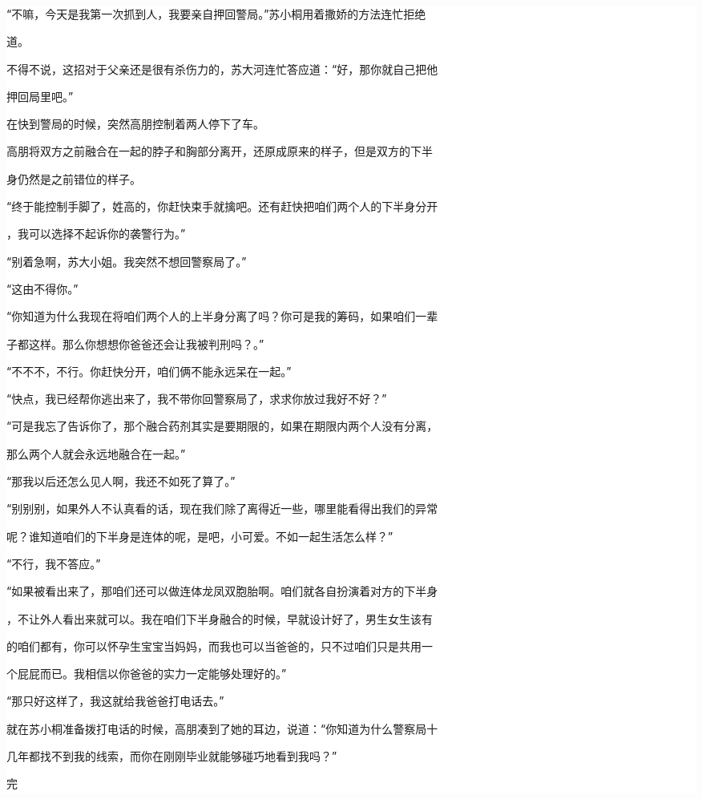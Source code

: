 “不嘛，今天是我第一次抓到人，我要亲自押回警局。”苏小桐用着撒娇的方法连忙拒绝

道。

不得不说，这招对于父亲还是很有杀伤力的，苏大河连忙答应道：“好，那你就自己把他

押回局里吧。”

在快到警局的时候，突然高朋控制着两人停下了车。

高朋将双方之前融合在一起的脖子和胸部分离开，还原成原来的样子，但是双方的下半

身仍然是之前错位的样子。

“终于能控制手脚了，姓高的，你赶快束手就擒吧。还有赶快把咱们两个人的下半身分开

，我可以选择不起诉你的袭警行为。”

“别着急啊，苏大小姐。我突然不想回警察局了。”

“这由不得你。”

“你知道为什么我现在将咱们两个人的上半身分离了吗？你可是我的筹码，如果咱们一辈

子都这样。那么你想想你爸爸还会让我被判刑吗？。”

“不不不，不行。你赶快分开，咱们俩不能永远呆在一起。”

“快点，我已经帮你逃出来了，我不带你回警察局了，求求你放过我好不好？”

“可是我忘了告诉你了，那个融合药剂其实是要期限的，如果在期限内两个人没有分离，

那么两个人就会永远地融合在一起。”

“那我以后还怎么见人啊，我还不如死了算了。”

“别别别，如果外人不认真看的话，现在我们除了离得近一些，哪里能看得出我们的异常

呢？谁知道咱们的下半身是连体的呢，是吧，小可爱。不如一起生活怎么样？”

“不行，我不答应。”

“如果被看出来了，那咱们还可以做连体龙凤双胞胎啊。咱们就各自扮演着对方的下半身

，不让外人看出来就可以。我在咱们下半身融合的时候，早就设计好了，男生女生该有

的咱们都有，你可以怀孕生宝宝当妈妈，而我也可以当爸爸的，只不过咱们只是共用一

个屁屁而已。我相信以你爸爸的实力一定能够处理好的。”

“那只好这样了，我这就给我爸爸打电话去。”

就在苏小桐准备拨打电话的时候，高朋凑到了她的耳边，说道：“你知道为什么警察局十

几年都找不到我的线索，而你在刚刚毕业就能够碰巧地看到我吗？”

完


